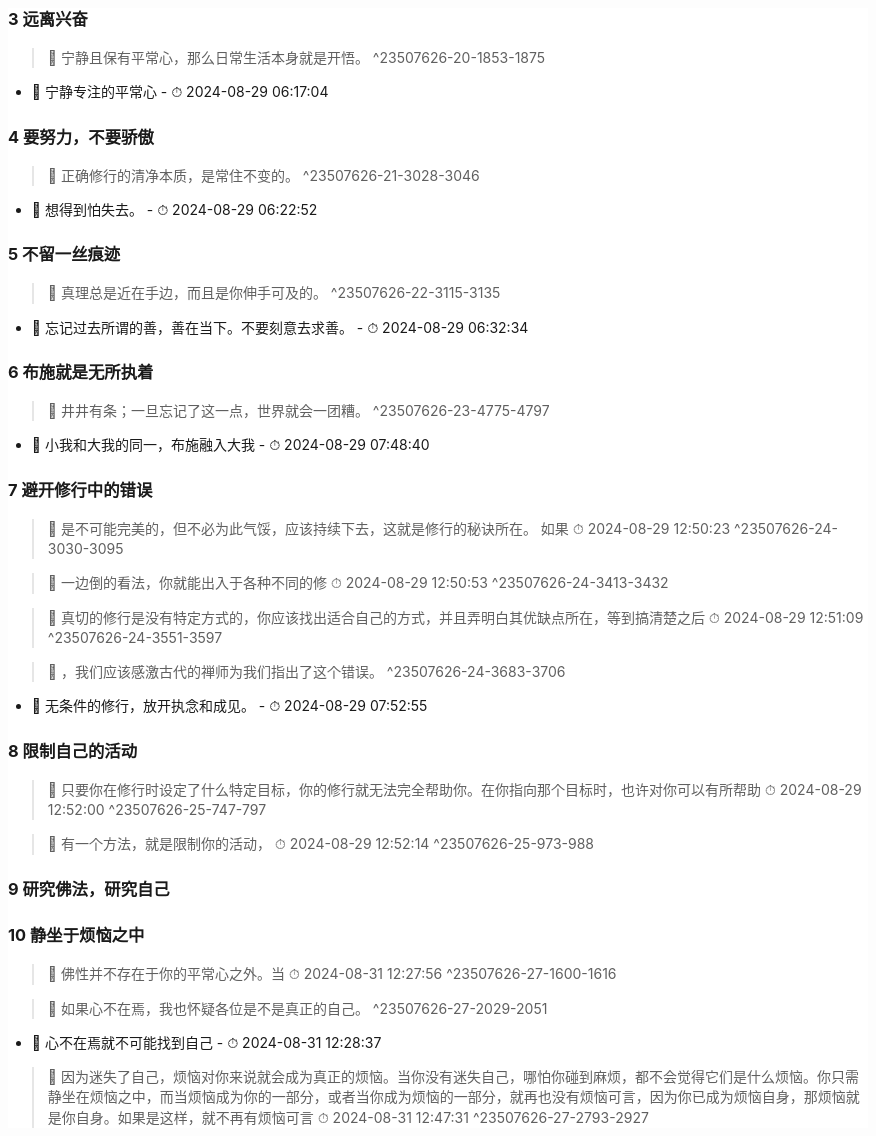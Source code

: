 ### 3 远离兴奋

> 📌 宁静且保有平常心，那么日常生活本身就是开悟。 ^23507626-20-1853-1875
- 💭 宁静专注的平常心 - ⏱ 2024-08-29 06:17:04 

### 4 要努力，不要骄傲

> 📌 正确修行的清净本质，是常住不变的。 ^23507626-21-3028-3046
- 💭 想得到怕失去。 - ⏱ 2024-08-29 06:22:52 

### 5 不留一丝痕迹

> 📌 真理总是近在手边，而且是你伸手可及的。 ^23507626-22-3115-3135
- 💭 忘记过去所谓的善，善在当下。不要刻意去求善。 - ⏱ 2024-08-29 06:32:34 

### 6 布施就是无所执着

> 📌 井井有条；一旦忘记了这一点，世界就会一团糟。 ^23507626-23-4775-4797
- 💭 小我和大我的同一，布施融入大我 - ⏱ 2024-08-29 07:48:40 

### 7 避开修行中的错误

> 📌 是不可能完美的，但不必为此气馁，应该持续下去，这就是修行的秘诀所在。
   如果 
> ⏱ 2024-08-29 12:50:23 ^23507626-24-3030-3095

> 📌 一边倒的看法，你就能出入于各种不同的修 
> ⏱ 2024-08-29 12:50:53 ^23507626-24-3413-3432

> 📌 真切的修行是没有特定方式的，你应该找出适合自己的方式，并且弄明白其优缺点所在，等到搞清楚之后 
> ⏱ 2024-08-29 12:51:09 ^23507626-24-3551-3597

> 📌 ，我们应该感激古代的禅师为我们指出了这个错误。 ^23507626-24-3683-3706
- 💭 无条件的修行，放开执念和成见。 - ⏱ 2024-08-29 07:52:55 

### 8 限制自己的活动

> 📌 只要你在修行时设定了什么特定目标，你的修行就无法完全帮助你。在你指向那个目标时，也许对你可以有所帮助 
> ⏱ 2024-08-29 12:52:00 ^23507626-25-747-797

> 📌 有一个方法，就是限制你的活动， 
> ⏱ 2024-08-29 12:52:14 ^23507626-25-973-988

### 9 研究佛法，研究自己

### 10 静坐于烦恼之中

> 📌 佛性并不存在于你的平常心之外。当 
> ⏱ 2024-08-31 12:27:56 ^23507626-27-1600-1616

> 📌 如果心不在焉，我也怀疑各位是不是真正的自己。 ^23507626-27-2029-2051
- 💭 心不在焉就不可能找到自己 - ⏱ 2024-08-31 12:28:37 

> 📌 因为迷失了自己，烦恼对你来说就会成为真正的烦恼。当你没有迷失自己，哪怕你碰到麻烦，都不会觉得它们是什么烦恼。你只需静坐在烦恼之中，而当烦恼成为你的一部分，或者当你成为烦恼的一部分，就再也没有烦恼可言，因为你已成为烦恼自身，那烦恼就是你自身。如果是这样，就不再有烦恼可言 
> ⏱ 2024-08-31 12:47:31 ^23507626-27-2793-2927
